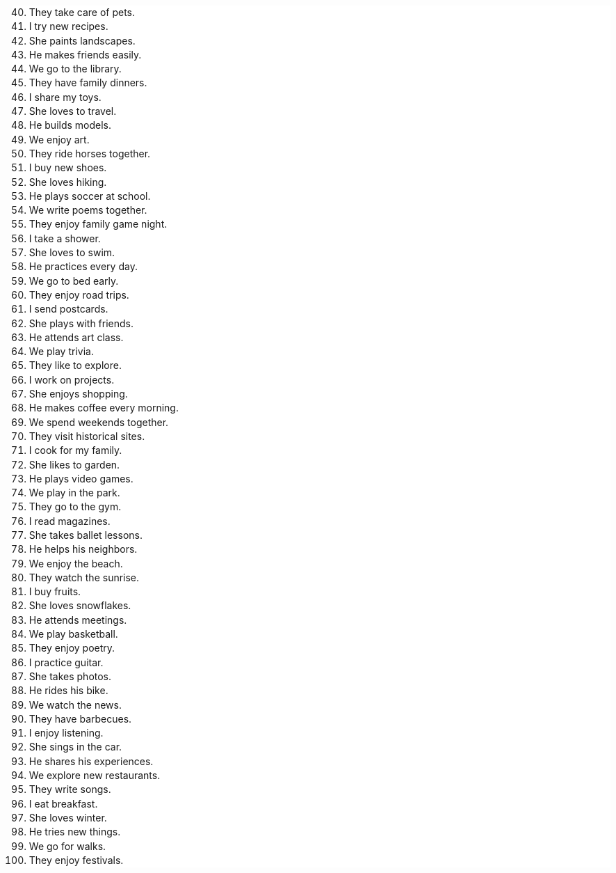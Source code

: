 40. They take care of pets.
41. I try new recipes.
42. She paints landscapes.
43. He makes friends easily.
44. We go to the library.
45. They have family dinners.
46. I share my toys.
47. She loves to travel.
48. He builds models.
49. We enjoy art.
50. They ride horses together.
51. I buy new shoes.
52. She loves hiking.
53. He plays soccer at school.
54. We write poems together.
55. They enjoy family game night.
56. I take a shower.
57. She loves to swim.
58. He practices every day.
59. We go to bed early.
60. They enjoy road trips.
61. I send postcards.
62. She plays with friends.
63. He attends art class.
64. We play trivia.
65. They like to explore.
66. I work on projects.
67. She enjoys shopping.
68. He makes coffee every morning.
69. We spend weekends together.
70. They visit historical sites.
71. I cook for my family.
72. She likes to garden.
73. He plays video games.
74. We play in the park.
75. They go to the gym.
76. I read magazines.
77. She takes ballet lessons.
78. He helps his neighbors.
79. We enjoy the beach.
80. They watch the sunrise.
81. I buy fruits.
82. She loves snowflakes.
83. He attends meetings.
84. We play basketball.
85. They enjoy poetry.
86. I practice guitar.
87. She takes photos.
88. He rides his bike.
89. We watch the news.
90. They have barbecues.
91. I enjoy listening.
92. She sings in the car.
93. He shares his experiences.
94. We explore new restaurants.
95. They write songs.
96. I eat breakfast.
97. She loves winter.
98. He tries new things.
99. We go for walks.
100. They enjoy festivals.
